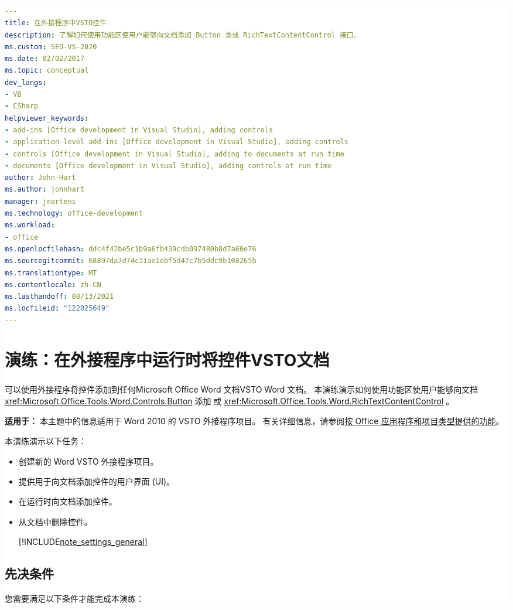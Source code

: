 ```yaml
---
title: 在外接程序中VSTO控件
description: 了解如何使用功能区使用户能够向文档添加 Button 类或 RichTextContentControl 接口。
ms.custom: SEO-VS-2020
ms.date: 02/02/2017
ms.topic: conceptual
dev_langs:
- VB
- CSharp
helpviewer_keywords:
- add-ins [Office development in Visual Studio], adding controls
- application-level add-ins [Office development in Visual Studio], adding controls
- controls [Office development in Visual Studio], adding to documents at run time
- documents [Office development in Visual Studio], adding controls at run time
author: John-Hart
ms.author: johnhart
manager: jmartens
ms.technology: office-development
ms.workload:
- office
ms.openlocfilehash: ddc4f42be5c1b9a6fb439cdb097480b8d7a60e76
ms.sourcegitcommit: 68897da7d74c31ae1ebf5d47c7b5ddc9b108265b
ms.translationtype: MT
ms.contentlocale: zh-CN
ms.lasthandoff: 08/13/2021
ms.locfileid: "122025649"
---
```

# <a name="walkthrough-add-controls-to-a-document-at-run-time-in-a-vsto-add-in"></a>演练：在外接程序中运行时将控件VSTO文档
  可以使用外接程序将控件添加到任何Microsoft Office Word 文档VSTO Word 文档。 本演练演示如何使用功能区使用户能够向文档 <xref:Microsoft.Office.Tools.Word.Controls.Button> 添加 或 <xref:Microsoft.Office.Tools.Word.RichTextContentControl> 。

 **适用于：** 本主题中的信息适用于 Word 2010 的 VSTO 外接程序项目。 有关详细信息，请参阅[按 Office 应用程序和项目类型提供的功能](../vsto/features-available-by-office-application-and-project-type.md)。

 本演练演示以下任务：

- 创建新的 Word VSTO 外接程序项目。

- 提供用于向文档添加控件的用户界面 (UI)。

- 在运行时向文档添加控件。

- 从文档中删除控件。

  [!INCLUDE[note_settings_general](../sharepoint/includes/note-settings-general-md.md)]

## <a name="prerequisites"></a>先决条件
 您需要满足以下条件才能完成本演练：
